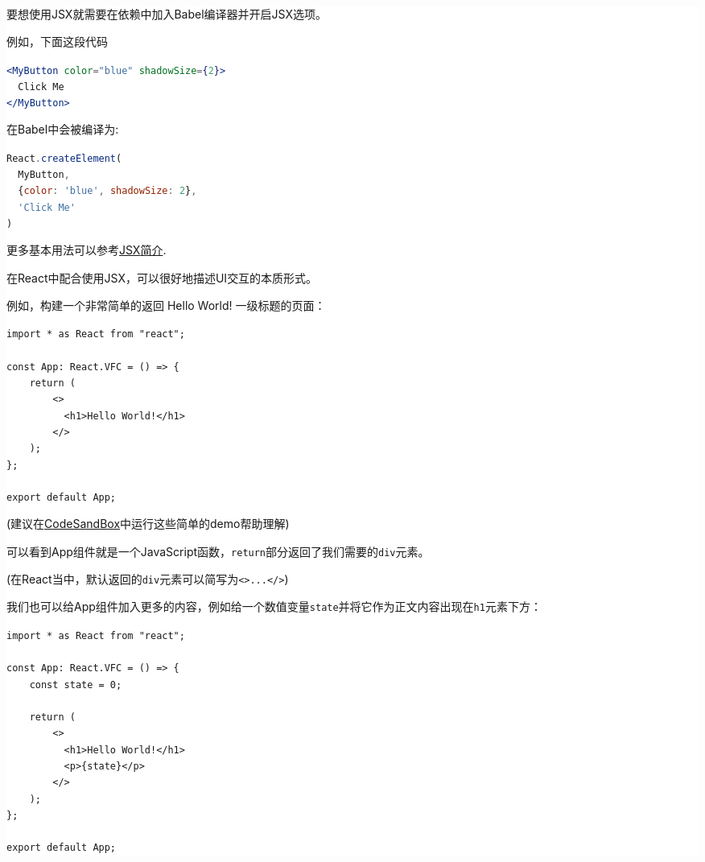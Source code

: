 要想使用$\mathrm{JSX}$就需要在依赖中加入$\mathrm{Babel}$编译器并开启$\mathrm{JSX}$选项。

例如，下面这段代码

```jsx
<MyButton color="blue" shadowSize={2}>
  Click Me
</MyButton>
```

在$\mathrm{Babel}$中会被编译为:

```javascript
React.createElement(
  MyButton,
  {color: 'blue', shadowSize: 2},
  'Click Me'
)
```

更多基本用法可以参考[$\mathrm{JSX}$简介](https://zh-hans.reactjs.org/docs/introducing-jsx.html).

在$\mathrm{React}$中配合使用$\mathrm{JSX}$，可以很好地描述$\mathrm{UI}$交互的本质形式。

例如，构建一个非常简单的返回 $\mathrm{Hello\ World!}$ 一级标题的页面：

```tsx
import * as React from "react";

const App: React.VFC = () => {
    return (
        <>
          <h1>Hello World!</h1>
        </>
    );
};

export default App;
```

(建议在[$\mathrm{CodeSandBox}$](https://codesandbox.io/s/react-typescript-react-ts)中运行这些简单的$\mathrm{demo}$帮助理解)

可以看到$\mathrm{App}$组件就是一个$\mathrm{JavaScript}$函数，`return`部分返回了我们需要的`div`元素。

(在$\mathrm{React}$当中，默认返回的`div`元素可以简写为`<>...</>`)

我们也可以给$\mathrm{App}$组件加入更多的内容，例如给一个数值变量`state`并将它作为正文内容出现在`h1`元素下方：

```tsx
import * as React from "react";

const App: React.VFC = () => {
    const state = 0;

    return (
        <>
          <h1>Hello World!</h1>
          <p>{state}</p>
        </>
    );
};

export default App;
```
